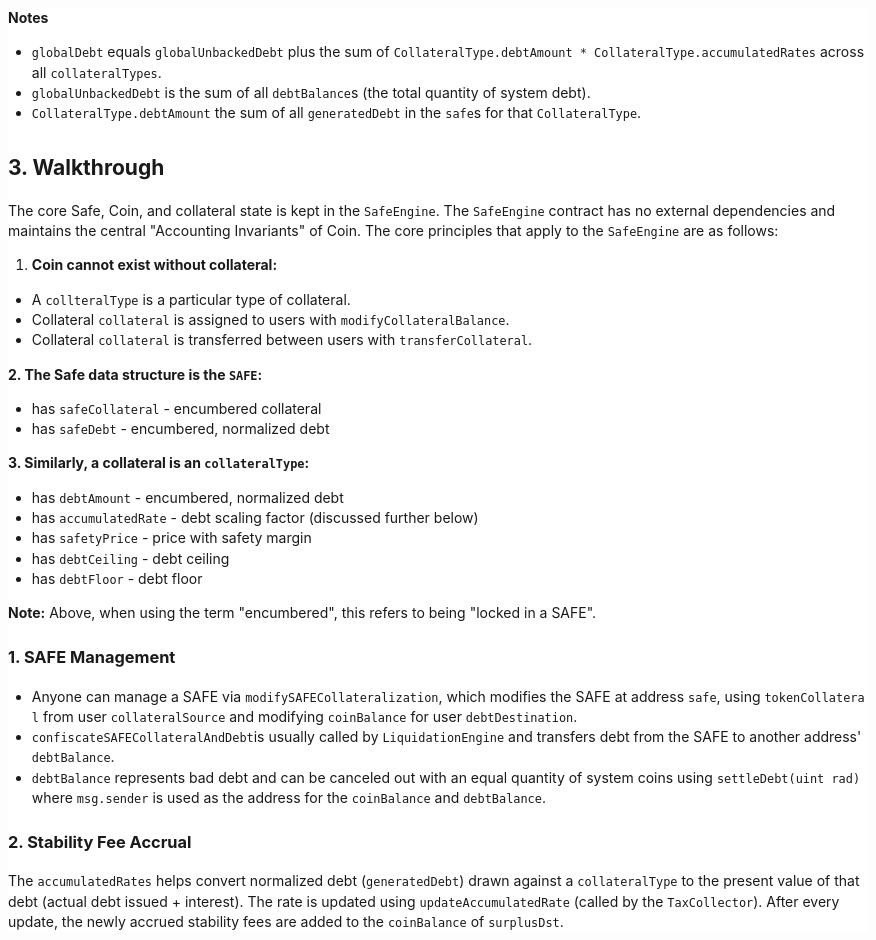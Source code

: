 **Notes**

* `globalDebt` equals `globalUnbackedDebt` plus the sum of `CollateralType.debtAmount * CollateralType.accumulatedRates` across all `collateralTypes`.
* `globalUnbackedDebt` is the sum of all `debtBalance`s (the total quantity of system debt).
* `CollateralType.debtAmount` the sum of all `generatedDebt` in the `safe`s for that `CollateralType`.

## 3. Walkthrough <a href="#3-mechanisms-and-concepts" id="3-mechanisms-and-concepts"></a>

The core Safe, Coin, and collateral state is kept in the `SafeEngine`. The `SafeEngine` contract has no external dependencies and maintains the central "Accounting Invariants" of Coin. The core principles that apply to the `SafeEngine` are as follows:

1. **Coin cannot exist without collateral:**

* A `collteralType` is a particular type of collateral.
* Collateral `collateral` is assigned to users with `modifyCollateralBalance`.
* Collateral `collateral` is transferred between users with `transferCollateral`.

**2. The Safe data structure is the `SAFE`:**

* has `safeCollateral` - encumbered collateral
* has `safeDebt` - encumbered, normalized debt

**3. Similarly, a collateral is an `collateralType`:**

* has `debtAmount` - encumbered, normalized debt
* has `accumulatedRate` - debt scaling factor (discussed further below)
* has `safetyPrice` - price with safety margin
* has `debtCeiling` - debt ceiling
* has `debtFloor` - debt floor

**Note:** Above, when using the term "encumbered", this refers to being "locked in a SAFE".

### 1. SAFE Management <a href="#vault-management" id="vault-management"></a>

* Anyone can manage a SAFE via `modifySAFECollateralization`, which modifies the SAFE at address `safe`, using `tokenCollateral` from user `collateralSource` and modifying `coinBalance` for user `debtDestination`.
* `confiscateSAFECollateralAndDebt`is usually called by `LiquidationEngine` and transfers debt from the SAFE to another address' `debtBalance`.
* `debtBalance` represents bad debt and can be canceled out with an equal quantity of system coins using `settleDebt(uint rad)` where `msg.sender` is used as the address for the `coinBalance` and `debtBalance`.

### **2. Stability Fee Accrual** <a href="#rate-updates-via-fold-bytes32-ilk-address-u-int-rate" id="rate-updates-via-fold-bytes32-ilk-address-u-int-rate"></a>

The `accumulatedRates` helps convert normalized debt (`generatedDebt`) drawn against a `collateralType` to the present value of that debt (actual debt issued + interest). The rate is updated using `updateAccumulatedRate` (called by the `TaxCollector`). After every update, the newly accrued stability fees are added to the `coinBalance` of `surplusDst`.
